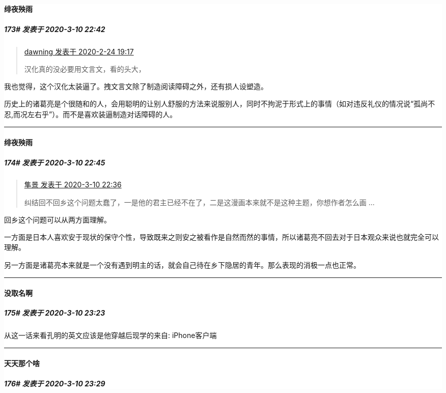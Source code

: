 ####  绯夜殃雨  
##### 173#       发表于 2020-3-10 22:42



<blockquote><a href="httphttps://bbs.saraba1st.com/2b/forum.php?mod=redirect&amp;goto=findpost&amp;pid=46512057&amp;ptid=1908551" target="_blank">dawning 发表于 2020-2-24 19:17</a>

汉化真的没必要用文言文，看的头大，</blockquote>
我也觉得，这个汉化太装逼了。拽文言文除了制造阅读障碍之外，还有损人设塑造。


历史上的诸葛亮是个很随和的人，会用聪明的让别人舒服的方法来说服别人，同时不拘泥于形式上的事情（如对违反礼仪的情况说“孤尚不忍,而况左右乎”）。而不是喜欢装逼制造对话障碍的人。







-----

####  绯夜殃雨  
##### 174#       发表于 2020-3-10 22:45



<blockquote><a href="httphttps://bbs.saraba1st.com/2b/forum.php?mod=redirect&amp;goto=findpost&amp;pid=46686246&amp;ptid=1908551" target="_blank">隼景 发表于 2020-3-10 22:36</a>

纠结回不回乡这个问题太蠢了，一是他的君主已经不在了，二是这漫画本来就不是这种主题，你想作者怎么画 ...</blockquote>
回乡这个问题可以从两方面理解。

一方面是日本人喜欢安于现状的保守个性，导致既来之则安之被看作是自然而然的事情，所以诸葛亮不回去对于日本观众来说也就完全可以理解。

另一方面是诸葛亮本来就是一个没有遇到明主的话，就会自己待在乡下隐居的青年。那么表现的消极一点也正常。







-----

####  没取名啊  
##### 175#       发表于 2020-3-10 23:23




从这一话来看孔明的英文应该是他穿越后现学的来自: iPhone客户端







-----

####  天天那个啥  
##### 176#       发表于 2020-3-10 23:29



